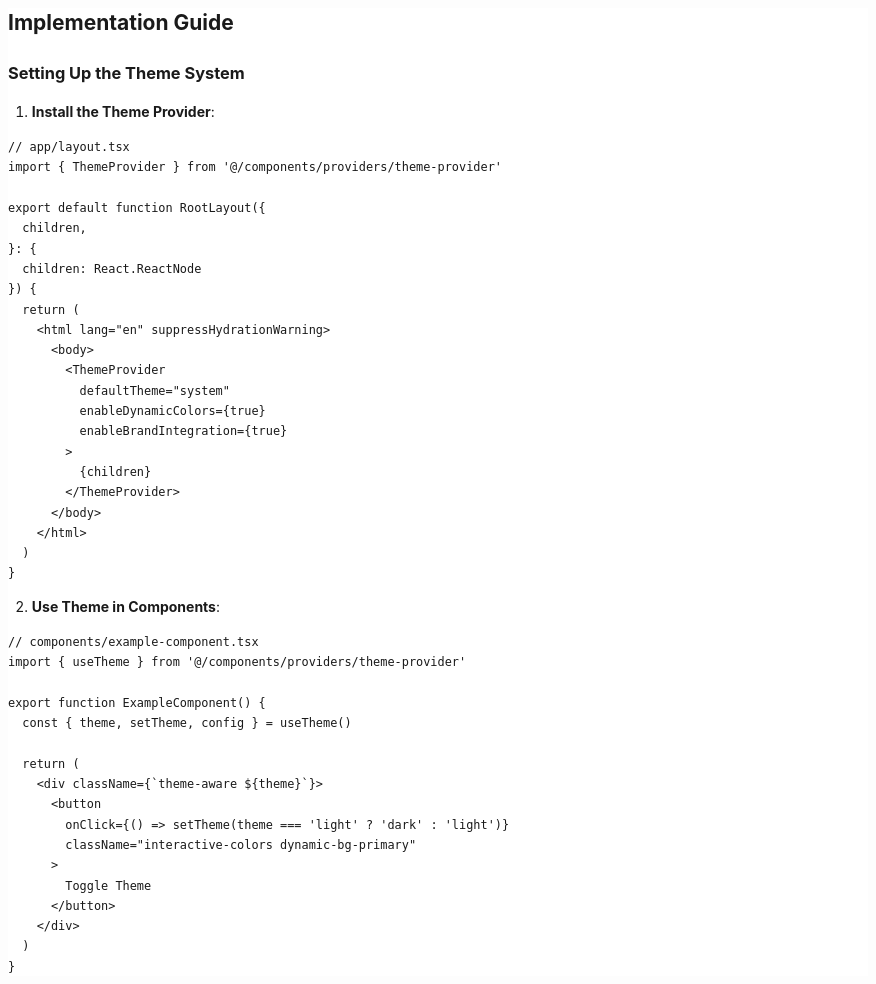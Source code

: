 ## Implementation Guide

### Setting Up the Theme System

1. **Install the Theme Provider**:

```tsx
// app/layout.tsx
import { ThemeProvider } from '@/components/providers/theme-provider'

export default function RootLayout({
  children,
}: {
  children: React.ReactNode
}) {
  return (
    <html lang="en" suppressHydrationWarning>
      <body>
        <ThemeProvider
          defaultTheme="system"
          enableDynamicColors={true}
          enableBrandIntegration={true}
        >
          {children}
        </ThemeProvider>
      </body>
    </html>
  )
}
```

2. **Use Theme in Components**:

```tsx
// components/example-component.tsx
import { useTheme } from '@/components/providers/theme-provider'

export function ExampleComponent() {
  const { theme, setTheme, config } = useTheme()

  return (
    <div className={`theme-aware ${theme}`}>
      <button
        onClick={() => setTheme(theme === 'light' ? 'dark' : 'light')}
        className="interactive-colors dynamic-bg-primary"
      >
        Toggle Theme
      </button>
    </div>
  )
}
```
